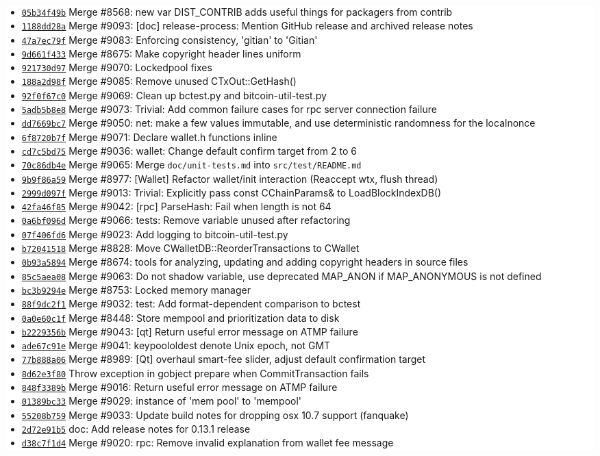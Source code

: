 - [`05b34f49b`](https://github.com/soldpay/sold/commit/05b34f49b) Merge #8568: new var DIST_CONTRIB adds useful things for packagers from contrib
- [`1188dd28a`](https://github.com/soldpay/sold/commit/1188dd28a) Merge #9093: [doc] release-process: Mention GitHub release and archived release notes
- [`47a7ec79f`](https://github.com/soldpay/sold/commit/47a7ec79f) Merge #9083: Enforcing consistency, 'gitian' to 'Gitian'
- [`9d661f433`](https://github.com/soldpay/sold/commit/9d661f433) Merge #8675: Make copyright header lines uniform
- [`921730d97`](https://github.com/soldpay/sold/commit/921730d97) Merge #9070: Lockedpool fixes
- [`188a2d98f`](https://github.com/soldpay/sold/commit/188a2d98f) Merge #9085: Remove unused CTxOut::GetHash()
- [`92f0f67c0`](https://github.com/soldpay/sold/commit/92f0f67c0) Merge #9069: Clean up bctest.py and bitcoin-util-test.py
- [`5adb5b8e8`](https://github.com/soldpay/sold/commit/5adb5b8e8) Merge #9073: Trivial: Add common failure cases for rpc server connection failure
- [`dd7669bc7`](https://github.com/soldpay/sold/commit/dd7669bc7) Merge #9050: net: make a few values immutable, and use deterministic randomness for the localnonce
- [`6f8720b7f`](https://github.com/soldpay/sold/commit/6f8720b7f) Merge #9071: Declare wallet.h functions inline
- [`cd7c5bd75`](https://github.com/soldpay/sold/commit/cd7c5bd75) Merge #9036: wallet: Change default confirm target from 2 to 6
- [`70c86db4e`](https://github.com/soldpay/sold/commit/70c86db4e) Merge #9065: Merge `doc/unit-tests.md` into `src/test/README.md`
- [`9b9f86a59`](https://github.com/soldpay/sold/commit/9b9f86a59) Merge #8977: [Wallet] Refactor wallet/init interaction (Reaccept wtx, flush thread)
- [`2999d097f`](https://github.com/soldpay/sold/commit/2999d097f) Merge #9013: Trivial: Explicitly pass const CChainParams& to LoadBlockIndexDB()
- [`42fa46f85`](https://github.com/soldpay/sold/commit/42fa46f85) Merge #9042: [rpc] ParseHash: Fail when length is not 64
- [`0a6bf096d`](https://github.com/soldpay/sold/commit/0a6bf096d) Merge #9066: tests: Remove variable unused after refactoring
- [`07f406fd6`](https://github.com/soldpay/sold/commit/07f406fd6) Merge #9023: Add logging to bitcoin-util-test.py
- [`b72041518`](https://github.com/soldpay/sold/commit/b72041518) Merge #8828: Move CWalletDB::ReorderTransactions to CWallet
- [`0b93a5894`](https://github.com/soldpay/sold/commit/0b93a5894) Merge #8674: tools for analyzing, updating and adding copyright headers in source files
- [`85c5aea08`](https://github.com/soldpay/sold/commit/85c5aea08) Merge #9063: Do not shadow variable, use deprecated MAP_ANON if MAP_ANONYMOUS is not defined
- [`bc3b9294e`](https://github.com/soldpay/sold/commit/bc3b9294e) Merge #8753: Locked memory manager
- [`88f9dc2f1`](https://github.com/soldpay/sold/commit/88f9dc2f1) Merge #9032: test: Add format-dependent comparison to bctest
- [`0a0e60c1f`](https://github.com/soldpay/sold/commit/0a0e60c1f) Merge #8448: Store mempool and prioritization data to disk
- [`b2229356b`](https://github.com/soldpay/sold/commit/b2229356b) Merge #9043: [qt] Return useful error message on ATMP failure
- [`ade67c91e`](https://github.com/soldpay/sold/commit/ade67c91e) Merge #9041: keypoololdest denote Unix epoch, not GMT
- [`77b888a06`](https://github.com/soldpay/sold/commit/77b888a06) Merge #8989: [Qt] overhaul smart-fee slider, adjust default confirmation target
- [`8d62e3f80`](https://github.com/soldpay/sold/commit/8d62e3f80) Throw exception in gobject prepare when CommitTransaction fails
- [`848f3389b`](https://github.com/soldpay/sold/commit/848f3389b) Merge #9016: Return useful error message on ATMP failure
- [`01389bc33`](https://github.com/soldpay/sold/commit/01389bc33) Merge #9029: instance of 'mem pool' to 'mempool'
- [`55208b759`](https://github.com/soldpay/sold/commit/55208b759) Merge #9033: Update build notes for dropping osx 10.7 support (fanquake)
- [`2d72e91b5`](https://github.com/soldpay/sold/commit/2d72e91b5) doc: Add release notes for 0.13.1 release
- [`d38c7f1d4`](https://github.com/soldpay/sold/commit/d38c7f1d4) Merge #9020: rpc: Remove invalid explanation from wallet fee message